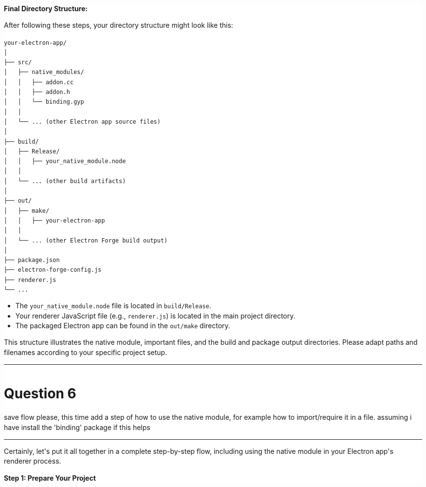 **Final Directory Structure:**

After following these steps, your directory structure might look like this:

```
your-electron-app/
│
├── src/
│   ├── native_modules/
│   │   ├── addon.cc
│   │   ├── addon.h
│   │   └── binding.gyp
│   │
│   └── ... (other Electron app source files)
│
├── build/
│   ├── Release/
│   │   ├── your_native_module.node
│   │
│   └── ... (other build artifacts)
│
├── out/
│   ├── make/
│   │   ├── your-electron-app
│   │
│   └── ... (other Electron Forge build output)
│
├── package.json
├── electron-forge-config.js
├── renderer.js
└── ...
```

- The `your_native_module.node` file is located in `build/Release`.
- Your renderer JavaScript file (e.g., `renderer.js`) is located in the main project directory.
- The packaged Electron app can be found in the `out/make` directory.

This structure illustrates the native module, important files, and the build and package output directories. Please adapt paths and filenames according to your specific project setup.

-------------------

# Question 6

save flow please, this time add a step of how to use the native module, for example how to import/require it in a file. assuming i have install the 'binding'  package if this helps

-----------------------

Certainly, let's put it all together in a complete step-by-step flow, including using the native module in your Electron app's renderer process.

**Step 1: Prepare Your Project**
